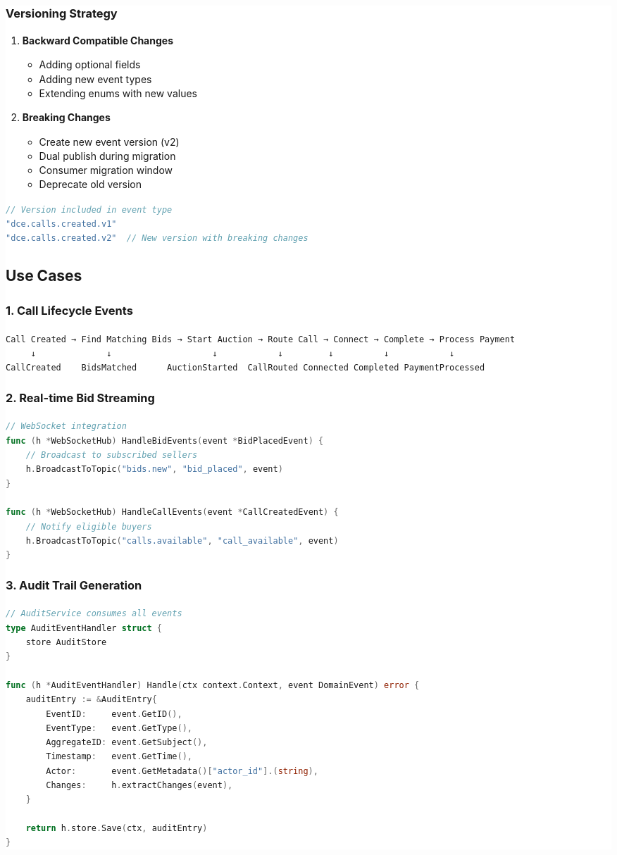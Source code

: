### Versioning Strategy

1. **Backward Compatible Changes**
   - Adding optional fields
   - Adding new event types
   - Extending enums with new values

2. **Breaking Changes**
   - Create new event version (v2)
   - Dual publish during migration
   - Consumer migration window
   - Deprecate old version

```go
// Version included in event type
"dce.calls.created.v1"
"dce.calls.created.v2"  // New version with breaking changes
```

## Use Cases

### 1. Call Lifecycle Events

```
Call Created → Find Matching Bids → Start Auction → Route Call → Connect → Complete → Process Payment
     ↓              ↓                    ↓            ↓         ↓          ↓            ↓
CallCreated    BidsMatched      AuctionStarted  CallRouted Connected Completed PaymentProcessed
```

### 2. Real-time Bid Streaming

```go
// WebSocket integration
func (h *WebSocketHub) HandleBidEvents(event *BidPlacedEvent) {
    // Broadcast to subscribed sellers
    h.BroadcastToTopic("bids.new", "bid_placed", event)
}

func (h *WebSocketHub) HandleCallEvents(event *CallCreatedEvent) {
    // Notify eligible buyers
    h.BroadcastToTopic("calls.available", "call_available", event)
}
```

### 3. Audit Trail Generation

```go
// AuditService consumes all events
type AuditEventHandler struct {
    store AuditStore
}

func (h *AuditEventHandler) Handle(ctx context.Context, event DomainEvent) error {
    auditEntry := &AuditEntry{
        EventID:     event.GetID(),
        EventType:   event.GetType(),
        AggregateID: event.GetSubject(),
        Timestamp:   event.GetTime(),
        Actor:       event.GetMetadata()["actor_id"].(string),
        Changes:     h.extractChanges(event),
    }
    
    return h.store.Save(ctx, auditEntry)
}
```